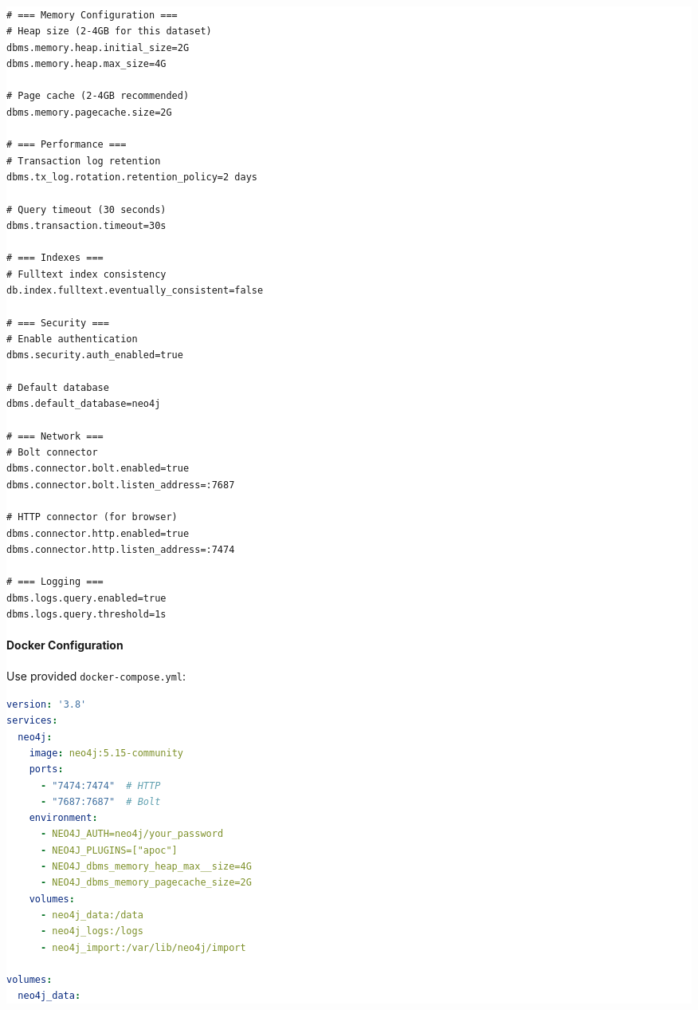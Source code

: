 ```properties
# === Memory Configuration ===
# Heap size (2-4GB for this dataset)
dbms.memory.heap.initial_size=2G
dbms.memory.heap.max_size=4G

# Page cache (2-4GB recommended)
dbms.memory.pagecache.size=2G

# === Performance ===
# Transaction log retention
dbms.tx_log.rotation.retention_policy=2 days

# Query timeout (30 seconds)
dbms.transaction.timeout=30s

# === Indexes ===
# Fulltext index consistency
db.index.fulltext.eventually_consistent=false

# === Security ===
# Enable authentication
dbms.security.auth_enabled=true

# Default database
dbms.default_database=neo4j

# === Network ===
# Bolt connector
dbms.connector.bolt.enabled=true
dbms.connector.bolt.listen_address=:7687

# HTTP connector (for browser)
dbms.connector.http.enabled=true
dbms.connector.http.listen_address=:7474

# === Logging ===
dbms.logs.query.enabled=true
dbms.logs.query.threshold=1s
```

#### Docker Configuration

Use provided `docker-compose.yml`:

```yaml
version: '3.8'
services:
  neo4j:
    image: neo4j:5.15-community
    ports:
      - "7474:7474"  # HTTP
      - "7687:7687"  # Bolt
    environment:
      - NEO4J_AUTH=neo4j/your_password
      - NEO4J_PLUGINS=["apoc"]
      - NEO4J_dbms_memory_heap_max__size=4G
      - NEO4J_dbms_memory_pagecache_size=2G
    volumes:
      - neo4j_data:/data
      - neo4j_logs:/logs
      - neo4j_import:/var/lib/neo4j/import

volumes:
  neo4j_data:
```